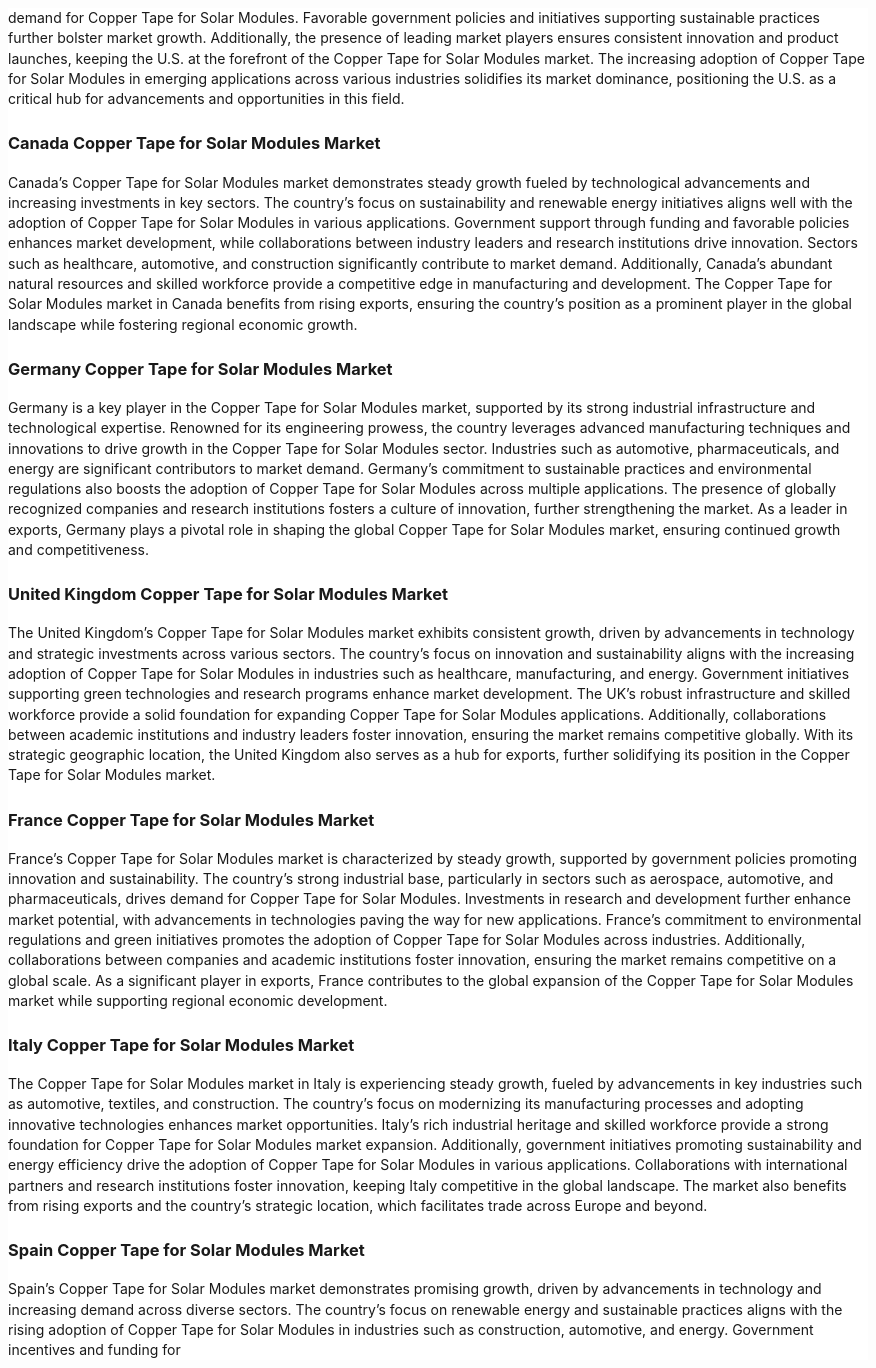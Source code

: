 demand for Copper Tape for Solar Modules. Favorable government policies and initiatives supporting sustainable practices further bolster market growth. Additionally, the presence of leading market players ensures consistent innovation and product launches, keeping the U.S. at the forefront of the Copper Tape for Solar Modules market. The increasing adoption of Copper Tape for Solar Modules in emerging applications across various industries solidifies its market dominance, positioning the U.S. as a critical hub for advancements and opportunities in this field.</p><h3>Canada Copper Tape for Solar Modules Market</h3><p>Canada&rsquo;s Copper Tape for Solar Modules market demonstrates steady growth fueled by technological advancements and increasing investments in key sectors. The country&rsquo;s focus on sustainability and renewable energy initiatives aligns well with the adoption of Copper Tape for Solar Modules in various applications. Government support through funding and favorable policies enhances market development, while collaborations between industry leaders and research institutions drive innovation. Sectors such as healthcare, automotive, and construction significantly contribute to market demand. Additionally, Canada&rsquo;s abundant natural resources and skilled workforce provide a competitive edge in manufacturing and development. The Copper Tape for Solar Modules market in Canada benefits from rising exports, ensuring the country&rsquo;s position as a prominent player in the global landscape while fostering regional economic growth.</p><h3>Germany Copper Tape for Solar Modules Market</h3><p>Germany is a key player in the Copper Tape for Solar Modules market, supported by its strong industrial infrastructure and technological expertise. Renowned for its engineering prowess, the country leverages advanced manufacturing techniques and innovations to drive growth in the Copper Tape for Solar Modules sector. Industries such as automotive, pharmaceuticals, and energy are significant contributors to market demand. Germany&rsquo;s commitment to sustainable practices and environmental regulations also boosts the adoption of Copper Tape for Solar Modules across multiple applications. The presence of globally recognized companies and research institutions fosters a culture of innovation, further strengthening the market. As a leader in exports, Germany plays a pivotal role in shaping the global Copper Tape for Solar Modules market, ensuring continued growth and competitiveness.</p><h3>United Kingdom Copper Tape for Solar Modules Market</h3><p>The United Kingdom&rsquo;s Copper Tape for Solar Modules market exhibits consistent growth, driven by advancements in technology and strategic investments across various sectors. The country&rsquo;s focus on innovation and sustainability aligns with the increasing adoption of Copper Tape for Solar Modules in industries such as healthcare, manufacturing, and energy. Government initiatives supporting green technologies and research programs enhance market development. The UK&rsquo;s robust infrastructure and skilled workforce provide a solid foundation for expanding Copper Tape for Solar Modules applications. Additionally, collaborations between academic institutions and industry leaders foster innovation, ensuring the market remains competitive globally. With its strategic geographic location, the United Kingdom also serves as a hub for exports, further solidifying its position in the Copper Tape for Solar Modules market.</p><h3>France Copper Tape for Solar Modules Market</h3><p>France&rsquo;s Copper Tape for Solar Modules market is characterized by steady growth, supported by government policies promoting innovation and sustainability. The country&rsquo;s strong industrial base, particularly in sectors such as aerospace, automotive, and pharmaceuticals, drives demand for Copper Tape for Solar Modules. Investments in research and development further enhance market potential, with advancements in technologies paving the way for new applications. France&rsquo;s commitment to environmental regulations and green initiatives promotes the adoption of Copper Tape for Solar Modules across industries. Additionally, collaborations between companies and academic institutions foster innovation, ensuring the market remains competitive on a global scale. As a significant player in exports, France contributes to the global expansion of the Copper Tape for Solar Modules market while supporting regional economic development.</p><h3>Italy Copper Tape for Solar Modules Market</h3><p>The Copper Tape for Solar Modules market in Italy is experiencing steady growth, fueled by advancements in key industries such as automotive, textiles, and construction. The country&rsquo;s focus on modernizing its manufacturing processes and adopting innovative technologies enhances market opportunities. Italy&rsquo;s rich industrial heritage and skilled workforce provide a strong foundation for Copper Tape for Solar Modules market expansion. Additionally, government initiatives promoting sustainability and energy efficiency drive the adoption of Copper Tape for Solar Modules in various applications. Collaborations with international partners and research institutions foster innovation, keeping Italy competitive in the global landscape. The market also benefits from rising exports and the country&rsquo;s strategic location, which facilitates trade across Europe and beyond.</p><h3>Spain Copper Tape for Solar Modules Market</h3><p>Spain&rsquo;s Copper Tape for Solar Modules market demonstrates promising growth, driven by advancements in technology and increasing demand across diverse sectors. The country&rsquo;s focus on renewable energy and sustainable practices aligns with the rising adoption of Copper Tape for Solar Modules in industries such as construction, automotive, and energy. Government incentives and funding for